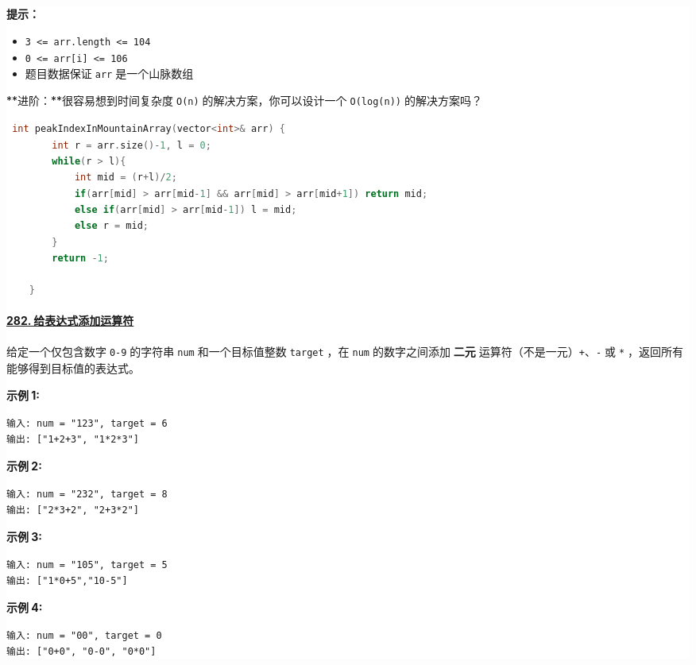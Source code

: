  

**提示：**

- `3 <= arr.length <= 104`
- `0 <= arr[i] <= 106`
- 题目数据保证 `arr` 是一个山脉数组

 

**进阶：**很容易想到时间复杂度 `O(n)` 的解决方案，你可以设计一个 `O(log(n))` 的解决方案吗？

```c++
 int peakIndexInMountainArray(vector<int>& arr) {
        int r = arr.size()-1, l = 0;
        while(r > l){
            int mid = (r+l)/2;
            if(arr[mid] > arr[mid-1] && arr[mid] > arr[mid+1]) return mid;
            else if(arr[mid] > arr[mid-1]) l = mid;
            else r = mid;
        }
        return -1;

    }

```





#### [282. 给表达式添加运算符](https://leetcode-cn.com/problems/expression-add-operators/)

给定一个仅包含数字 `0-9` 的字符串 `num` 和一个目标值整数 `target` ，在 `num` 的数字之间添加 **二元** 运算符（不是一元）`+`、`-` 或 `*` ，返回所有能够得到目标值的表达式。

 

**示例 1:**

```
输入: num = "123", target = 6
输出: ["1+2+3", "1*2*3"] 
```

**示例 2:**

```
输入: num = "232", target = 8
输出: ["2*3+2", "2+3*2"]
```

**示例 3:**

```
输入: num = "105", target = 5
输出: ["1*0+5","10-5"]
```

**示例 4:**

```
输入: num = "00", target = 0
输出: ["0+0", "0-0", "0*0"]
```
